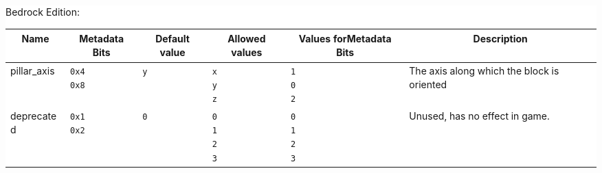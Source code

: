 Bedrock Edition:

| Name        | Metadata Bits   | Default value | Allowed values              | Values forMetadata Bits     | Description                                |
|-------------|-----------------|---------------|-----------------------------|-----------------------------|--------------------------------------------|
| pillar_axis | `0x4`<br/>`0x8` | `y`           | `x`<br/>`y`<br/>`z`         | `1`<br/>`0`<br/>`2`         | The axis along which the block is oriented |
| deprecated  | `0x1`<br/>`0x2` | `0`           | `0`<br/>`1`<br/>`2`<br/>`3` | `0`<br/>`1`<br/>`2`<br/>`3` | Unused, has no effect in game.             |




